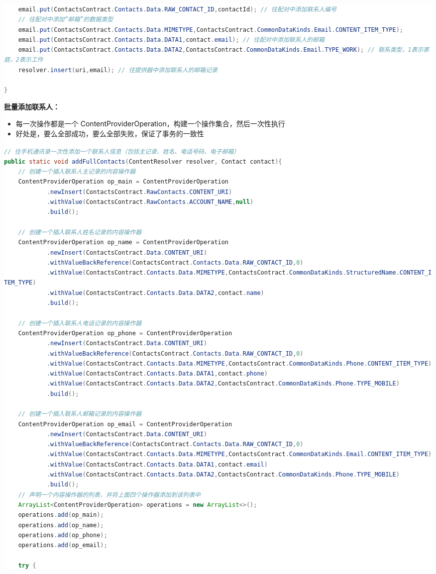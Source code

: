 ```java
    email.put(ContactsContract.Contacts.Data.RAW_CONTACT_ID,contactId); // 往配对中添加联系人编号
    // 往配对中添加“邮箱”的数据类型
    email.put(ContactsContract.Contacts.Data.MIMETYPE,ContactsContract.CommonDataKinds.Email.CONTENT_ITEM_TYPE);
    email.put(ContactsContract.Contacts.Data.DATA1,contact.email); // 往配对中添加联系人的邮箱
    email.put(ContactsContract.Contacts.Data.DATA2,ContactsContract.CommonDataKinds.Email.TYPE_WORK); // 联系类型，1表示家庭，2表示工作
    resolver.insert(uri,email); // 往提供器中添加联系人的邮箱记录

}
```

**批量添加联系人：**

- 每一次操作都是一个 ContentProviderOperation，构建一个操作集合，然后一次性执行
- 好处是，要么全部成功，要么全部失败，保证了事务的一致性

```java
// 往手机通讯录一次性添加一个联系人信息（包括主记录、姓名、电话号码、电子邮箱）
public static void addFullContacts(ContentResolver resolver, Contact contact){
    // 创建一个插入联系人主记录的内容操作器
    ContentProviderOperation op_main = ContentProviderOperation
            .newInsert(ContactsContract.RawContacts.CONTENT_URI)
            .withValue(ContactsContract.RawContacts.ACCOUNT_NAME,null)
            .build();

    // 创建一个插入联系人姓名记录的内容操作器
    ContentProviderOperation op_name = ContentProviderOperation
            .newInsert(ContactsContract.Data.CONTENT_URI)
            .withValueBackReference(ContactsContract.Contacts.Data.RAW_CONTACT_ID,0)
            .withValue(ContactsContract.Contacts.Data.MIMETYPE,ContactsContract.CommonDataKinds.StructuredName.CONTENT_ITEM_TYPE)
            .withValue(ContactsContract.Contacts.Data.DATA2,contact.name)
            .build();

    // 创建一个插入联系人电话记录的内容操作器
    ContentProviderOperation op_phone = ContentProviderOperation
            .newInsert(ContactsContract.Data.CONTENT_URI)
            .withValueBackReference(ContactsContract.Contacts.Data.RAW_CONTACT_ID,0)
            .withValue(ContactsContract.Contacts.Data.MIMETYPE,ContactsContract.CommonDataKinds.Phone.CONTENT_ITEM_TYPE)
            .withValue(ContactsContract.Contacts.Data.DATA1,contact.phone)
            .withValue(ContactsContract.Contacts.Data.DATA2,ContactsContract.CommonDataKinds.Phone.TYPE_MOBILE)
            .build();

    // 创建一个插入联系人邮箱记录的内容操作器
    ContentProviderOperation op_email = ContentProviderOperation
            .newInsert(ContactsContract.Data.CONTENT_URI)
            .withValueBackReference(ContactsContract.Contacts.Data.RAW_CONTACT_ID,0)
            .withValue(ContactsContract.Contacts.Data.MIMETYPE,ContactsContract.CommonDataKinds.Email.CONTENT_ITEM_TYPE)
            .withValue(ContactsContract.Contacts.Data.DATA1,contact.email)
            .withValue(ContactsContract.Contacts.Data.DATA2,ContactsContract.CommonDataKinds.Phone.TYPE_MOBILE)
            .build();
    // 声明一个内容操作器的列表，并将上面四个操作器添加到该列表中
    ArrayList<ContentProviderOperation> operations = new ArrayList<>();
    operations.add(op_main);
    operations.add(op_name);
    operations.add(op_phone);
    operations.add(op_email);

    try {
```